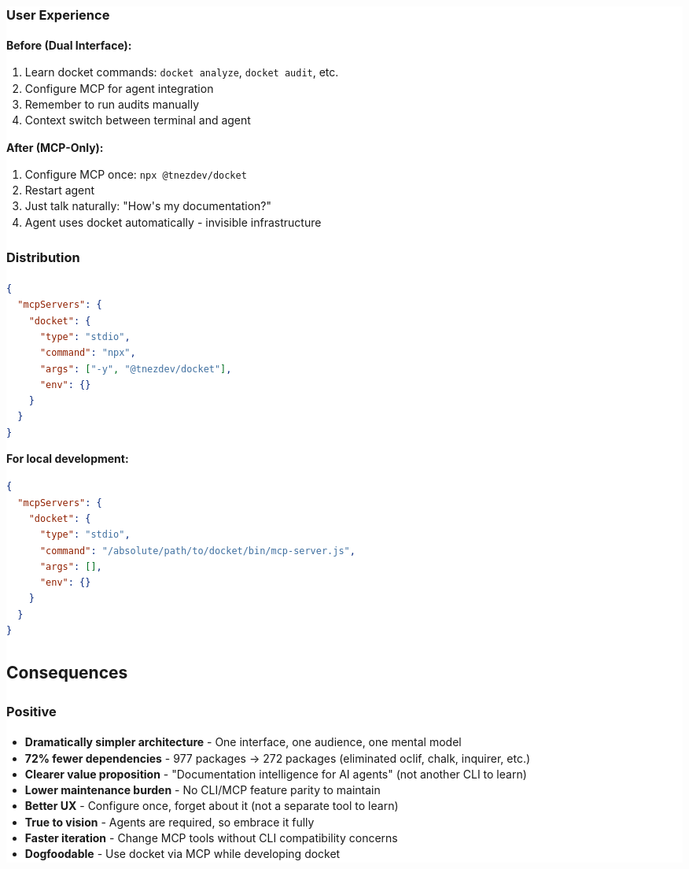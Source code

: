 ### User Experience

**Before (Dual Interface):**
1. Learn docket commands: `docket analyze`, `docket audit`, etc.
2. Configure MCP for agent integration
3. Remember to run audits manually
4. Context switch between terminal and agent

**After (MCP-Only):**
1. Configure MCP once: `npx @tnezdev/docket`
2. Restart agent
3. Just talk naturally: "How's my documentation?"
4. Agent uses docket automatically - invisible infrastructure

### Distribution

```json
{
  "mcpServers": {
    "docket": {
      "type": "stdio",
      "command": "npx",
      "args": ["-y", "@tnezdev/docket"],
      "env": {}
    }
  }
}
```

**For local development:**
```json
{
  "mcpServers": {
    "docket": {
      "type": "stdio",
      "command": "/absolute/path/to/docket/bin/mcp-server.js",
      "args": [],
      "env": {}
    }
  }
}
```

## Consequences

### Positive

- **Dramatically simpler architecture** - One interface, one audience, one mental model
- **72% fewer dependencies** - 977 packages → 272 packages (eliminated oclif, chalk, inquirer, etc.)
- **Clearer value proposition** - "Documentation intelligence for AI agents" (not another CLI to learn)
- **Lower maintenance burden** - No CLI/MCP feature parity to maintain
- **Better UX** - Configure once, forget about it (not a separate tool to learn)
- **True to vision** - Agents are required, so embrace it fully
- **Faster iteration** - Change MCP tools without CLI compatibility concerns
- **Dogfoodable** - Use docket via MCP while developing docket
